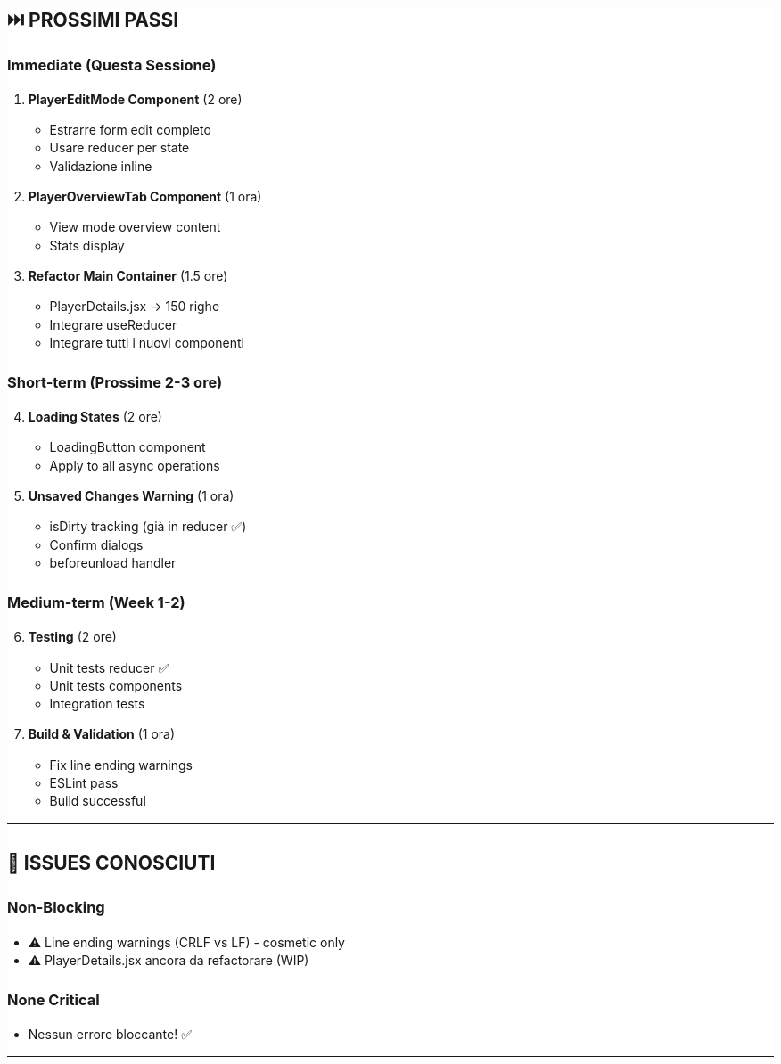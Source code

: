 
## ⏭️ PROSSIMI PASSI

### Immediate (Questa Sessione)

1. **PlayerEditMode Component** (2 ore)
   - Estrarre form edit completo
   - Usare reducer per state
   - Validazione inline

2. **PlayerOverviewTab Component** (1 ora)
   - View mode overview content
   - Stats display

3. **Refactor Main Container** (1.5 ore)
   - PlayerDetails.jsx → 150 righe
   - Integrare useReducer
   - Integrare tutti i nuovi componenti

### Short-term (Prossime 2-3 ore)

4. **Loading States** (2 ore)
   - LoadingButton component
   - Apply to all async operations

5. **Unsaved Changes Warning** (1 ora)
   - isDirty tracking (già in reducer ✅)
   - Confirm dialogs
   - beforeunload handler

### Medium-term (Week 1-2)

6. **Testing** (2 ore)
   - Unit tests reducer ✅
   - Unit tests components
   - Integration tests

7. **Build & Validation** (1 ora)
   - Fix line ending warnings
   - ESLint pass
   - Build successful

---

## 🐛 ISSUES CONOSCIUTI

### Non-Blocking
- ⚠️ Line ending warnings (CRLF vs LF) - cosmetic only
- ⚠️ PlayerDetails.jsx ancora da refactorare (WIP)

### None Critical
- Nessun errore bloccante! ✅

---